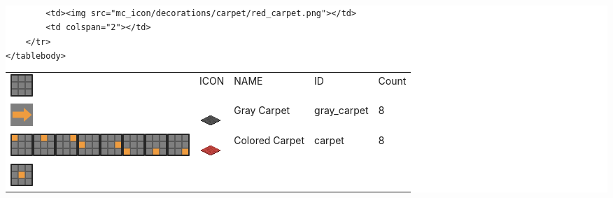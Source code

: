 			<td><img src="mc_icon/decorations/carpet/red_carpet.png"></td>
			<td colspan="2"></td>
		</tr>
	</tablebody>
</table>
<table>
	<tablebody>
		<tr>
			<td><img src="mc_icon/recipes/tile.png"></td>
			<td>ICON</td>
			<td>NAME</td>
			<td>ID</td>
			<td>Count</td>
		</tr>
		<tr>
			<td><img src="mc_icon/recipes/arrow.png"></td>
			<td><img src="mc_icon/decorations/carpet/gray_carpet.png"></td>
			<td>Gray Carpet</td>
			<td>gray_carpet</td>
			<td>8</td>
		</tr>
		<tr>
			<td><img src="mc_icon/recipes/01.png"><img src="mc_icon/recipes/02.png"><img src="mc_icon/recipes/03.png"><img src="mc_icon/recipes/04.png"><img src="mc_icon/recipes/06.png"><img src="mc_icon/recipes/07.png"><img src="mc_icon/recipes/08.png"><img src="mc_icon/recipes/09.png"></td>
			<td><img src="mc_icon/decorations/carpet/red_carpet.png"></td>
			<td><a>Colored Carpet</a></td>
			<td><a>carpet</a></td>
			<td>8</td>
		</tr>
		<tr>
			<td><img src="mc_icon/recipes/05.png"></td>